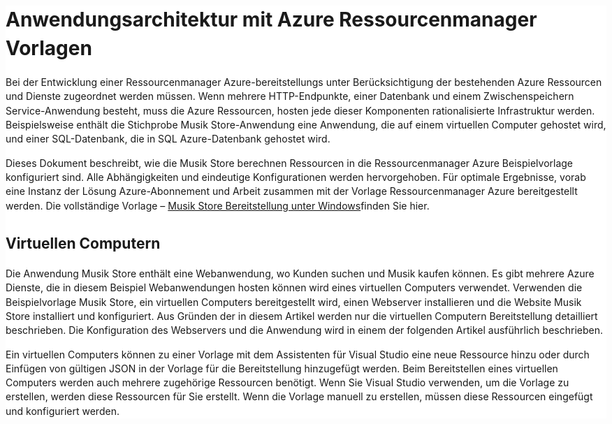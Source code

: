 <properties
   pageTitle="Bereitstellen von Ressourcen mit Azure Ressourcenmanager Vorlagen berechnen | Microsoft Azure"
   description="Azure-virtuellen Computern DotNet Core Lernprogramm"
   services="virtual-machines-windows"
   documentationCenter="virtual-machines"
   authors="neilpeterson"
   manager="timlt"
   editor="tysonn"
   tags="azure-resource-manager"/>

<tags
   ms.service="virtual-machines-windows"
   ms.devlang="na"
   ms.topic="article"
   ms.tgt_pltfrm="vm-windows"
   ms.workload="infrastructure-services"
   ms.date="10/21/2016"
   ms.author="nepeters"/>

# <a name="application-architecture-with-azure-resource-manager-templates"></a>Anwendungsarchitektur mit Azure Ressourcenmanager Vorlagen

Bei der Entwicklung einer Ressourcenmanager Azure-bereitstellungs unter Berücksichtigung der bestehenden Azure Ressourcen und Dienste zugeordnet werden müssen. Wenn mehrere HTTP-Endpunkte, einer Datenbank und einem Zwischenspeichern Service-Anwendung besteht, muss die Azure Ressourcen, hosten jede dieser Komponenten rationalisierte Infrastruktur werden. Beispielsweise enthält die Stichprobe Musik Store-Anwendung eine Anwendung, die auf einem virtuellen Computer gehostet wird, und einer SQL-Datenbank, die in SQL Azure-Datenbank gehostet wird. 

Dieses Dokument beschreibt, wie die Musik Store berechnen Ressourcen in die Ressourcenmanager Azure Beispielvorlage konfiguriert sind. Alle Abhängigkeiten und eindeutige Konfigurationen werden hervorgehoben. Für optimale Ergebnisse, vorab eine Instanz der Lösung Azure-Abonnement und Arbeit zusammen mit der Vorlage Ressourcenmanager Azure bereitgestellt werden. Die vollständige Vorlage – [Musik Store Bereitstellung unter Windows](https://github.com/Microsoft/dotnet-core-sample-templates/tree/master/dotnet-core-music-windows)finden Sie hier.

## <a name="virtual-machine"></a>Virtuellen Computern

Die Anwendung Musik Store enthält eine Webanwendung, wo Kunden suchen und Musik kaufen können. Es gibt mehrere Azure Dienste, die in diesem Beispiel Webanwendungen hosten können wird eines virtuellen Computers verwendet. Verwenden die Beispielvorlage Musik Store, ein virtuellen Computers bereitgestellt wird, einen Webserver installieren und die Website Musik Store installiert und konfiguriert. Aus Gründen der in diesem Artikel werden nur die virtuellen Computern Bereitstellung detailliert beschrieben. Die Konfiguration des Webservers und die Anwendung wird in einem der folgenden Artikel ausführlich beschrieben.

Ein virtuellen Computers können zu einer Vorlage mit dem Assistenten für Visual Studio eine neue Ressource hinzu oder durch Einfügen von gültigen JSON in der Vorlage für die Bereitstellung hinzugefügt werden. Beim Bereitstellen eines virtuellen Computers werden auch mehrere zugehörige Ressourcen benötigt. Wenn Sie Visual Studio verwenden, um die Vorlage zu erstellen, werden diese Ressourcen für Sie erstellt. Wenn die Vorlage manuell zu erstellen, müssen diese Ressourcen eingefügt und konfiguriert werden.
